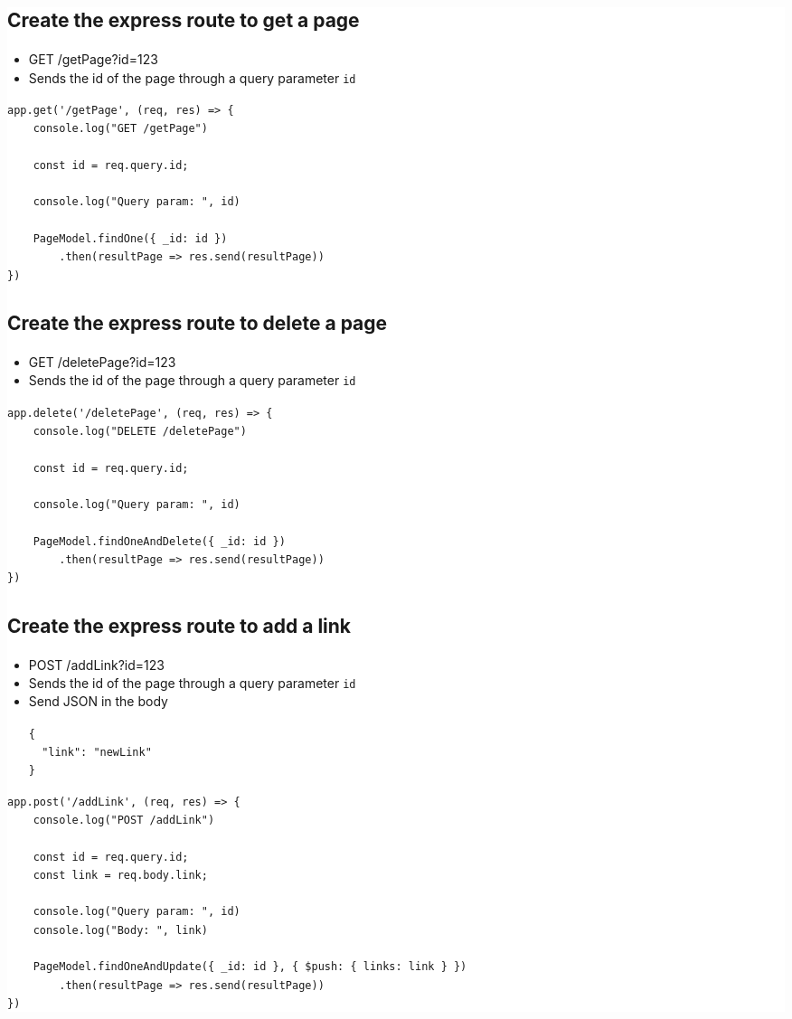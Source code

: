 ## Create the express route to get a page
- GET /getPage?id=123
- Sends the id of the page through a query parameter `id`
```
app.get('/getPage', (req, res) => {
    console.log("GET /getPage")

    const id = req.query.id;

    console.log("Query param: ", id)

    PageModel.findOne({ _id: id })
        .then(resultPage => res.send(resultPage))
})
```

## Create the express route to delete a page
- GET /deletePage?id=123
- Sends the id of the page through a query parameter `id`
```
app.delete('/deletePage', (req, res) => {
    console.log("DELETE /deletePage")

    const id = req.query.id;

    console.log("Query param: ", id)

    PageModel.findOneAndDelete({ _id: id })
        .then(resultPage => res.send(resultPage))
})
```

## Create the express route to add a link
- POST /addLink?id=123
- Sends the id of the page through a query parameter `id`
- Send JSON in the body
  ```
  {
    "link": "newLink"
  }
  ```
```
app.post('/addLink', (req, res) => {
    console.log("POST /addLink")

    const id = req.query.id;
    const link = req.body.link;

    console.log("Query param: ", id)
    console.log("Body: ", link)   

    PageModel.findOneAndUpdate({ _id: id }, { $push: { links: link } })
        .then(resultPage => res.send(resultPage))
})
```
